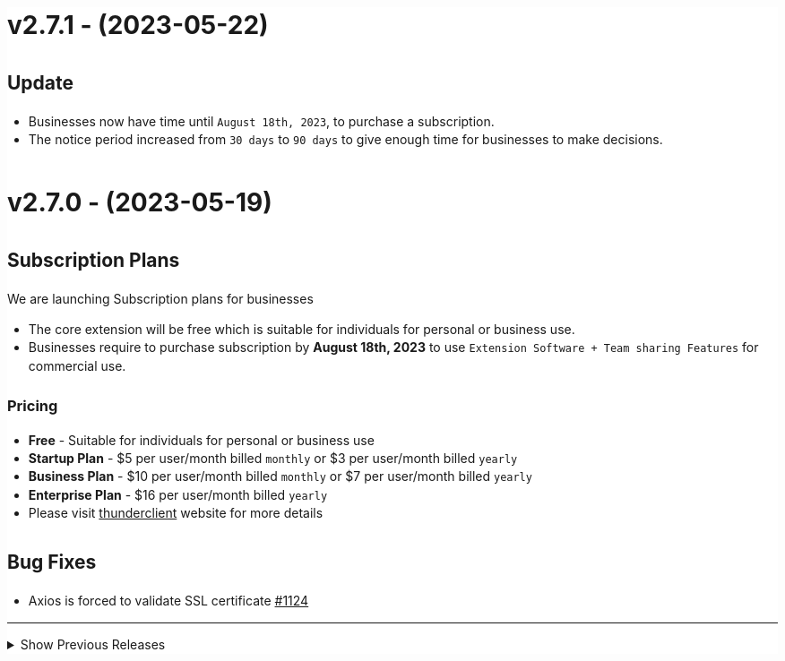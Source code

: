 # v2.7.1 - (2023-05-22)

## Update

- Businesses now have time until `August 18th, 2023`, to purchase a subscription.
- The notice period increased from `30 days` to `90 days` to give enough time for businesses to make decisions.

# v2.7.0 - (2023-05-19)

## Subscription Plans

We are launching Subscription plans for businesses

- The core extension will be free which is suitable for individuals for personal or business use.
- Businesses require to purchase subscription by **August 18th, 2023** to use `Extension Software + Team sharing Features` for commercial use.

### Pricing

- **Free** - Suitable for individuals for personal or business use
- **Startup Plan** - $5 per user/month billed `monthly` or $3 per user/month billed `yearly`
- **Business Plan** - $10 per user/month billed `monthly` or $7 per user/month billed `yearly`
- **Enterprise Plan** - $16 per user/month billed `yearly`
- Please visit [thunderclient](https://www.thunderclient.com/pricing) website for more details

## Bug Fixes

- Axios is forced to validate SSL certificate [#1124](https://github.com/rangav/thunder-client-support/issues/1124)

---

<details><summary>Show Previous Releases</summary></details>
